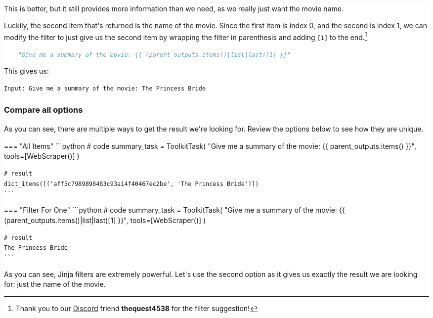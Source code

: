 This is better, but it still provides more information than we need, as we really just want the movie name. 

Luckily, the second item that's returned is the name of the movie. Since the first item is index 0, and the second is index 1, we can modify the filter to just give us the second item by wrapping the filter in parenthesis and adding `[1]` to the end.[^1]

[^1]: Thank you to our [Discord](https://discord.gg/gnWRz88eym) friend **thequest4538** for the filter suggestion!

```python
    "Give me a summary of the movie: {{ (parent_outputs.items()|list|last)[1] }}"
```

This gives us:

```shell
Input: Give me a summary of the movie: The Princess Bride                                                                                                
```

### Compare all options

As you can see, there are multiple ways to get the result we're looking for. Review the options below to see how they are unique. 

=== "All Items"
    ```python
    # code
    summary_task = ToolkitTask(
        "Give me a summary of the movie: {{ parent_outputs.items() }}",
        tools=[WebScraper()]
        )

    # result
    dict_items([('aff5c7989898483c93a14f40467ec2be', 'The Princess Bride')])                
    ```
=== "Filter For One"
    ```python
    # code
    summary_task = ToolkitTask(
        "Give me a summary of the movie: {{ (parent_outputs.items()|list|last)[1] }}",
        tools=[WebScraper()]
        )

    # result
    The Princess Bride
    ```

As you can see, Jinja filters are extremely powerful. Let's use the second option as it gives us exactly the result we are looking for: just the name of the movie.
